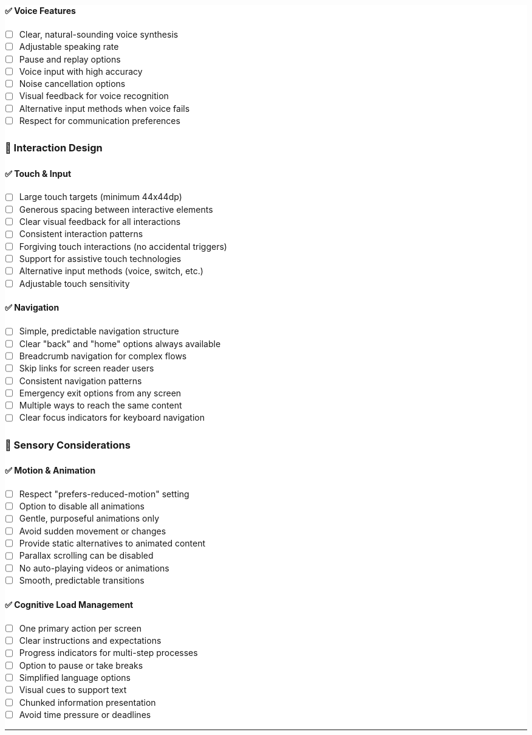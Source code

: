 #### ✅ Voice Features
- [ ] Clear, natural-sounding voice synthesis
- [ ] Adjustable speaking rate
- [ ] Pause and replay options
- [ ] Voice input with high accuracy
- [ ] Noise cancellation options
- [ ] Visual feedback for voice recognition
- [ ] Alternative input methods when voice fails
- [ ] Respect for communication preferences

### 🎯 Interaction Design

#### ✅ Touch & Input
- [ ] Large touch targets (minimum 44x44dp)
- [ ] Generous spacing between interactive elements
- [ ] Clear visual feedback for all interactions
- [ ] Consistent interaction patterns
- [ ] Forgiving touch interactions (no accidental triggers)
- [ ] Support for assistive touch technologies
- [ ] Alternative input methods (voice, switch, etc.)
- [ ] Adjustable touch sensitivity

#### ✅ Navigation
- [ ] Simple, predictable navigation structure
- [ ] Clear "back" and "home" options always available
- [ ] Breadcrumb navigation for complex flows
- [ ] Skip links for screen reader users
- [ ] Consistent navigation patterns
- [ ] Emergency exit options from any screen
- [ ] Multiple ways to reach the same content
- [ ] Clear focus indicators for keyboard navigation

### 🧘 Sensory Considerations

#### ✅ Motion & Animation
- [ ] Respect "prefers-reduced-motion" setting
- [ ] Option to disable all animations
- [ ] Gentle, purposeful animations only
- [ ] Avoid sudden movement or changes
- [ ] Provide static alternatives to animated content
- [ ] Parallax scrolling can be disabled
- [ ] No auto-playing videos or animations
- [ ] Smooth, predictable transitions

#### ✅ Cognitive Load Management
- [ ] One primary action per screen
- [ ] Clear instructions and expectations
- [ ] Progress indicators for multi-step processes
- [ ] Option to pause or take breaks
- [ ] Simplified language options
- [ ] Visual cues to support text
- [ ] Chunked information presentation
- [ ] Avoid time pressure or deadlines

---